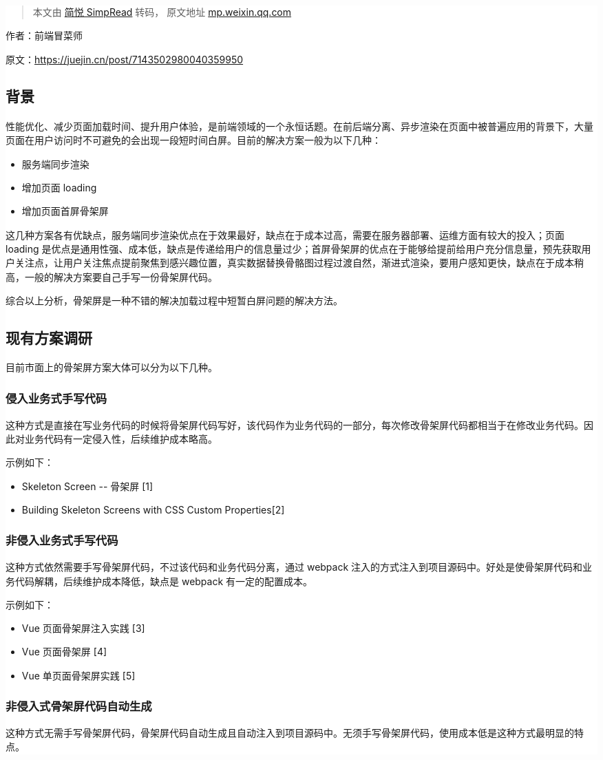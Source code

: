 > 本文由 [简悦 SimpRead](http://ksria.com/simpread/) 转码， 原文地址 [mp.weixin.qq.com](https://mp.weixin.qq.com/s/qm_U_DkN7w90dLYwlj7m_w)

  

作者：前端冒菜师

原文：https://juejin.cn/post/7143502980040359950

背景
--

性能优化、减少页面加载时间、提升用户体验，是前端领域的一个永恒话题。在前后端分离、异步渲染在页面中被普遍应用的背景下，大量页面在用户访问时不可避免的会出现一段短时间白屏。目前的解决方案一般为以下几种：

*   服务端同步渲染
    
*   增加页面 loading
    
*   增加页面首屏骨架屏
    

这几种方案各有优缺点，服务端同步渲染优点在于效果最好，缺点在于成本过高，需要在服务器部署、运维方面有较大的投入；页面 loading 是优点是通用性强、成本低，缺点是传递给用户的信息量过少；首屏骨架屏的优点在于能够给提前给用户充分信息量，预先获取用户关注点，让用户关注焦点提前聚焦到感兴趣位置，真实数据替换骨骼图过程过渡自然，渐进式渲染，要用户感知更快，缺点在于成本稍高，一般的解决方案要自己手写一份骨架屏代码。

综合以上分析，骨架屏是一种不错的解决加载过程中短暂白屏问题的解决方法。

现有方案调研
------

目前市面上的骨架屏方案大体可以分为以下几种。

### 侵入业务式手写代码

这种方式是直接在写业务代码的时候将骨架屏代码写好，该代码作为业务代码的一部分，每次修改骨架屏代码都相当于在修改业务代码。因此对业务代码有一定侵入性，后续维护成本略高。

示例如下：

*   Skeleton Screen -- 骨架屏 [1]
    
*   Building Skeleton Screens with CSS Custom Properties[2]
    

### 非侵入业务式手写代码

这种方式依然需要手写骨架屏代码，不过该代码和业务代码分离，通过 webpack 注入的方式注入到项目源码中。好处是使骨架屏代码和业务代码解耦，后续维护成本降低，缺点是 webpack 有一定的配置成本。

示例如下：

*   Vue 页面骨架屏注入实践 [3]
    
*   Vue 页面骨架屏 [4]
    
*   Vue 单页面骨架屏实践 [5]
    

### 非侵入式骨架屏代码自动生成

这种方式无需手写骨架屏代码，骨架屏代码自动生成且自动注入到项目源码中。无须手写骨架屏代码，使用成本低是这种方式最明显的特点。
